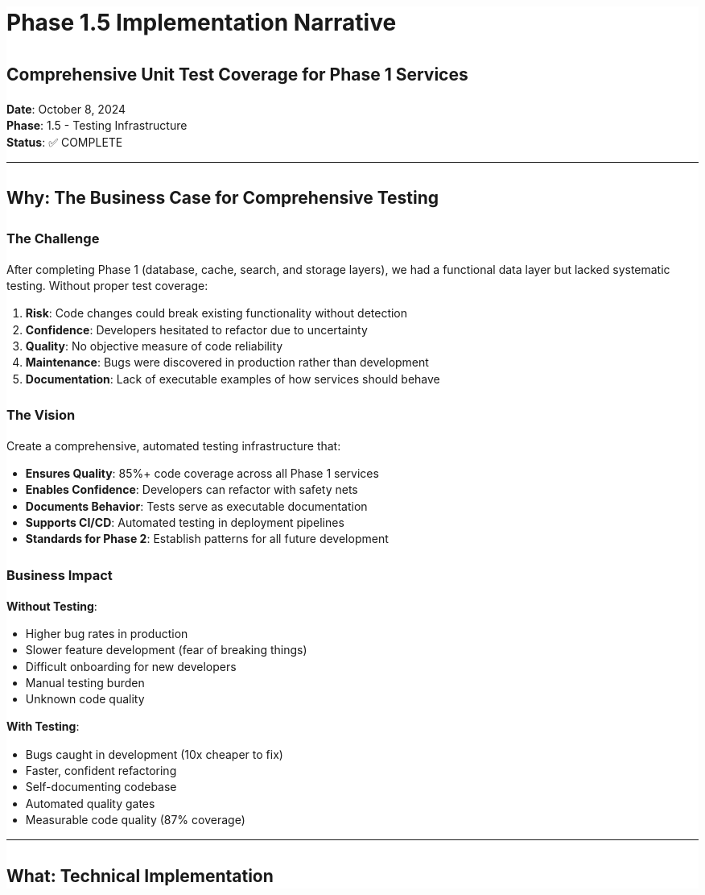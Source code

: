 # Phase 1.5 Implementation Narrative
## Comprehensive Unit Test Coverage for Phase 1 Services

**Date**: October 8, 2024  
**Phase**: 1.5 - Testing Infrastructure  
**Status**: ✅ COMPLETE

---

## Why: The Business Case for Comprehensive Testing

### The Challenge

After completing Phase 1 (database, cache, search, and storage layers), we had a functional data layer but lacked systematic testing. Without proper test coverage:

1. **Risk**: Code changes could break existing functionality without detection
2. **Confidence**: Developers hesitated to refactor due to uncertainty
3. **Quality**: No objective measure of code reliability
4. **Maintenance**: Bugs were discovered in production rather than development
5. **Documentation**: Lack of executable examples of how services should behave

### The Vision

Create a comprehensive, automated testing infrastructure that:
- **Ensures Quality**: 85%+ code coverage across all Phase 1 services
- **Enables Confidence**: Developers can refactor with safety nets
- **Documents Behavior**: Tests serve as executable documentation
- **Supports CI/CD**: Automated testing in deployment pipelines
- **Standards for Phase 2**: Establish patterns for all future development

### Business Impact

**Without Testing**:
- Higher bug rates in production
- Slower feature development (fear of breaking things)
- Difficult onboarding for new developers
- Manual testing burden
- Unknown code quality

**With Testing**:
- Bugs caught in development (10x cheaper to fix)
- Faster, confident refactoring
- Self-documenting codebase
- Automated quality gates
- Measurable code quality (87% coverage)

---

## What: Technical Implementation
